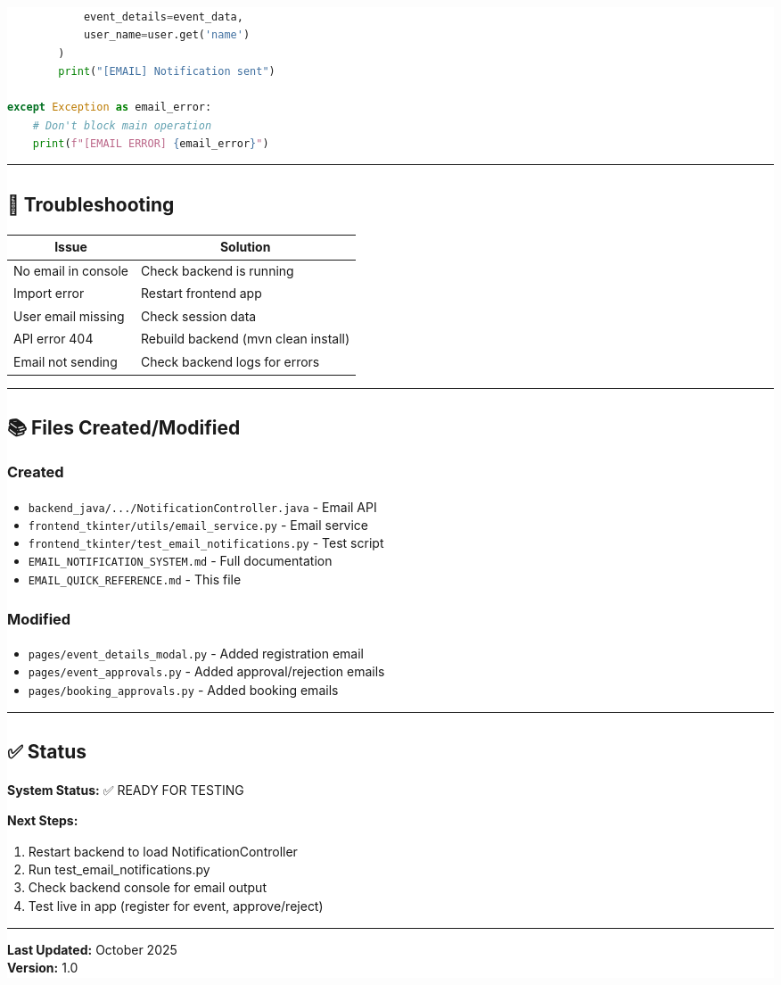 ```python
            event_details=event_data,
            user_name=user.get('name')
        )
        print("[EMAIL] Notification sent")
        
except Exception as email_error:
    # Don't block main operation
    print(f"[EMAIL ERROR] {email_error}")
```

---

## 🐛 Troubleshooting

| Issue | Solution |
|-------|----------|
| No email in console | Check backend is running |
| Import error | Restart frontend app |
| User email missing | Check session data |
| API error 404 | Rebuild backend (mvn clean install) |
| Email not sending | Check backend logs for errors |

---

## 📚 Files Created/Modified

### Created
- `backend_java/.../NotificationController.java` - Email API
- `frontend_tkinter/utils/email_service.py` - Email service
- `frontend_tkinter/test_email_notifications.py` - Test script
- `EMAIL_NOTIFICATION_SYSTEM.md` - Full documentation
- `EMAIL_QUICK_REFERENCE.md` - This file

### Modified
- `pages/event_details_modal.py` - Added registration email
- `pages/event_approvals.py` - Added approval/rejection emails
- `pages/booking_approvals.py` - Added booking emails

---

## ✅ Status

**System Status:** ✅ READY FOR TESTING

**Next Steps:**
1. Restart backend to load NotificationController
2. Run test_email_notifications.py
3. Check backend console for email output
4. Test live in app (register for event, approve/reject)

---

**Last Updated:** October 2025  
**Version:** 1.0
